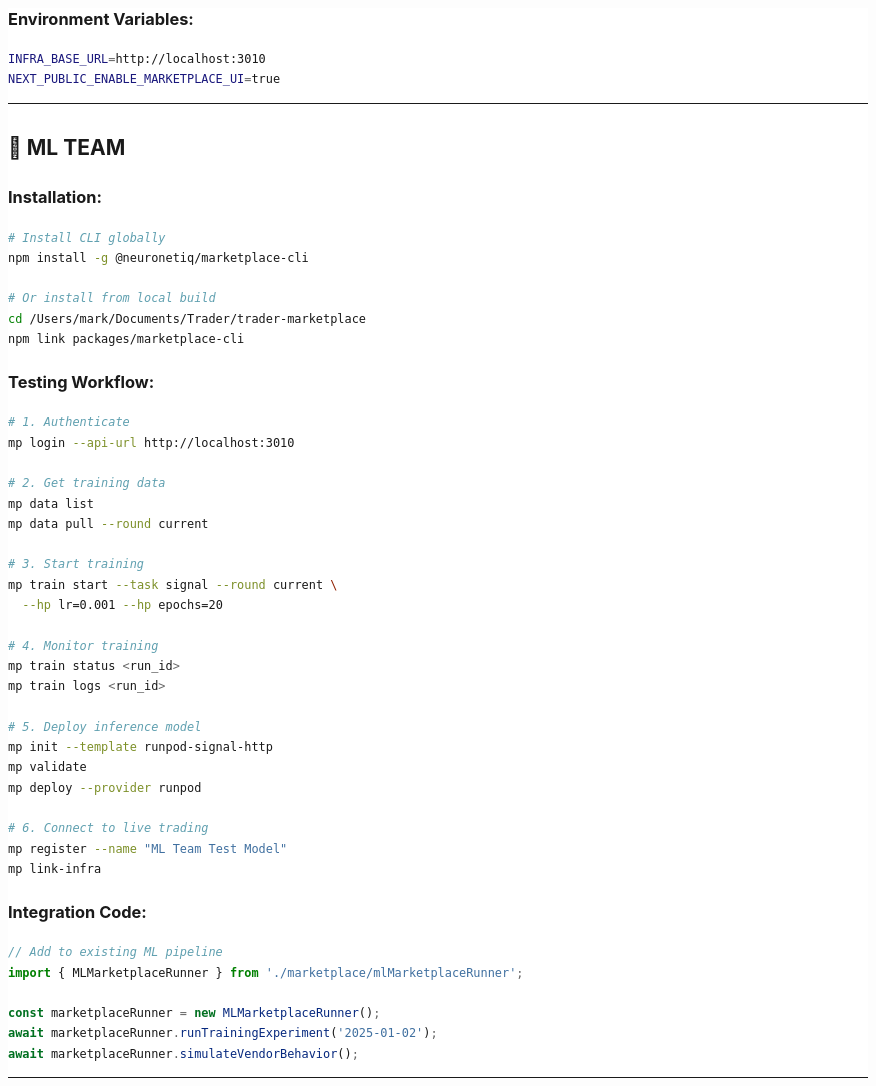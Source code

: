 ```typescript
```

### **Environment Variables:**
```bash
INFRA_BASE_URL=http://localhost:3010
NEXT_PUBLIC_ENABLE_MARKETPLACE_UI=true
```

---

## 🤖 **ML TEAM**

### **Installation:**
```bash
# Install CLI globally
npm install -g @neuronetiq/marketplace-cli

# Or install from local build
cd /Users/mark/Documents/Trader/trader-marketplace
npm link packages/marketplace-cli
```

### **Testing Workflow:**
```bash
# 1. Authenticate
mp login --api-url http://localhost:3010

# 2. Get training data
mp data list
mp data pull --round current

# 3. Start training
mp train start --task signal --round current \
  --hp lr=0.001 --hp epochs=20

# 4. Monitor training  
mp train status <run_id>
mp train logs <run_id>

# 5. Deploy inference model
mp init --template runpod-signal-http
mp validate
mp deploy --provider runpod

# 6. Connect to live trading
mp register --name "ML Team Test Model"
mp link-infra
```

### **Integration Code:**
```typescript
// Add to existing ML pipeline
import { MLMarketplaceRunner } from './marketplace/mlMarketplaceRunner';

const marketplaceRunner = new MLMarketplaceRunner();
await marketplaceRunner.runTrainingExperiment('2025-01-02');
await marketplaceRunner.simulateVendorBehavior();
```

---